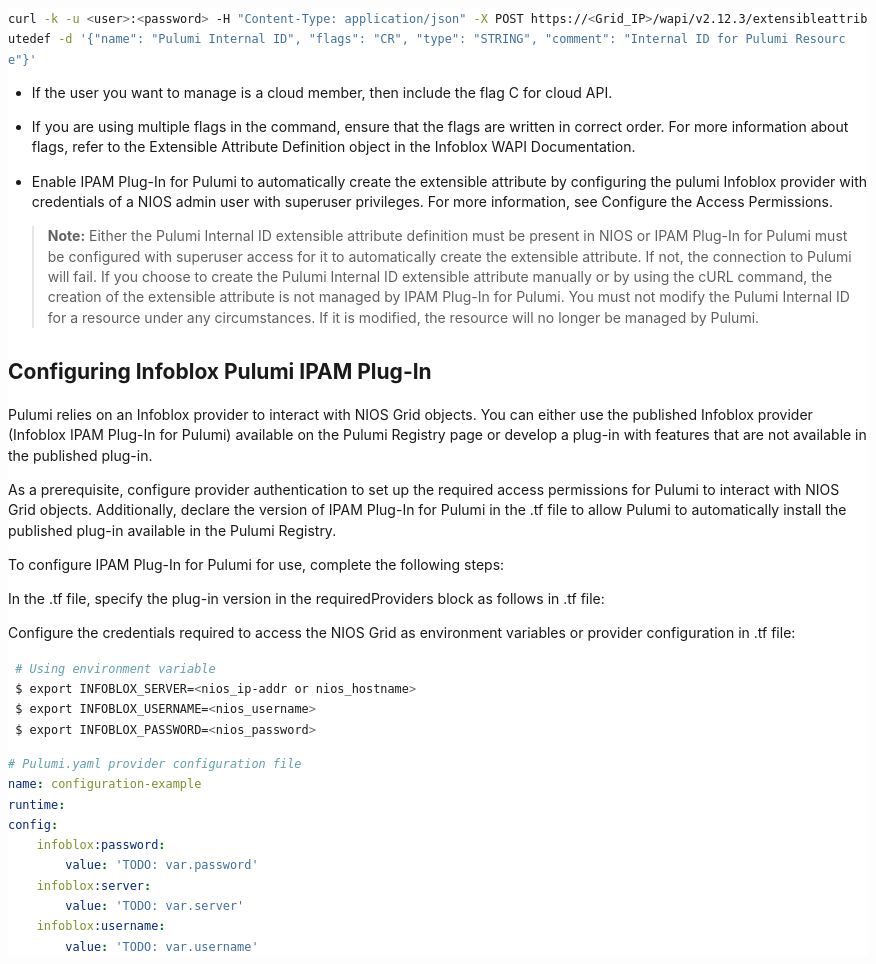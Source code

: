   ```bash
  curl -k -u <user>:<password> -H "Content-Type: application/json" -X POST https://<Grid_IP>/wapi/v2.12.3/extensibleattributedef -d '{"name": "Pulumi Internal ID", "flags": "CR", "type": "STRING", "comment": "Internal ID for Pulumi Resource"}'
  ```

  - If the user you want to manage is a cloud member, then include the flag C for cloud API.
  - If you are using multiple flags in the command, ensure that the flags are written in correct order. For more information about flags, refer to the Extensible Attribute Definition object in the Infoblox WAPI Documentation.

- Enable IPAM Plug-In for Pulumi to automatically create the extensible attribute by configuring the pulumi Infoblox provider with credentials of a NIOS admin user with superuser privileges. For more information, see Configure the Access Permissions.

> **Note:**
> Either the Pulumi Internal ID extensible attribute definition must be present in NIOS or IPAM Plug-In for Pulumi
> must be configured with superuser access for it to automatically create the extensible attribute. If not, the connection
> to Pulumi will fail.
> If you choose to create the Pulumi Internal ID extensible attribute manually or by using the cURL command,
> the creation of the extensible attribute is not managed by IPAM Plug-In for Pulumi.
> You must not modify the Pulumi Internal ID for a resource under any circumstances. If it is modified, the resource
> will no longer be managed by Pulumi.
## Configuring Infoblox Pulumi IPAM Plug-In

Pulumi relies on an Infoblox provider to interact with NIOS Grid objects. You can either use the published Infoblox provider (Infoblox IPAM Plug-In for Pulumi) available on the Pulumi Registry page or develop a plug-in with features that are not available in the published plug-in.

As a prerequisite, configure provider authentication to set up the required access permissions for Pulumi to interact with NIOS Grid objects. Additionally, declare the version of IPAM Plug-In for Pulumi in the .tf file to allow Pulumi to automatically install the published plug-in available in the Pulumi Registry.

To configure IPAM Plug-In for Pulumi for use, complete the following steps:

In the .tf file, specify the plug-in version in the requiredProviders block as follows in .tf file:

Configure the credentials required to access the NIOS Grid as environment variables or provider configuration in .tf file:

```bash
 # Using environment variable
 $ export INFOBLOX_SERVER=<nios_ip-addr or nios_hostname>
 $ export INFOBLOX_USERNAME=<nios_username>
 $ export INFOBLOX_PASSWORD=<nios_password>
```

```yaml
# Pulumi.yaml provider configuration file
name: configuration-example
runtime:
config:
    infoblox:password:
        value: 'TODO: var.password'
    infoblox:server:
        value: 'TODO: var.server'
    infoblox:username:
        value: 'TODO: var.username'

```
